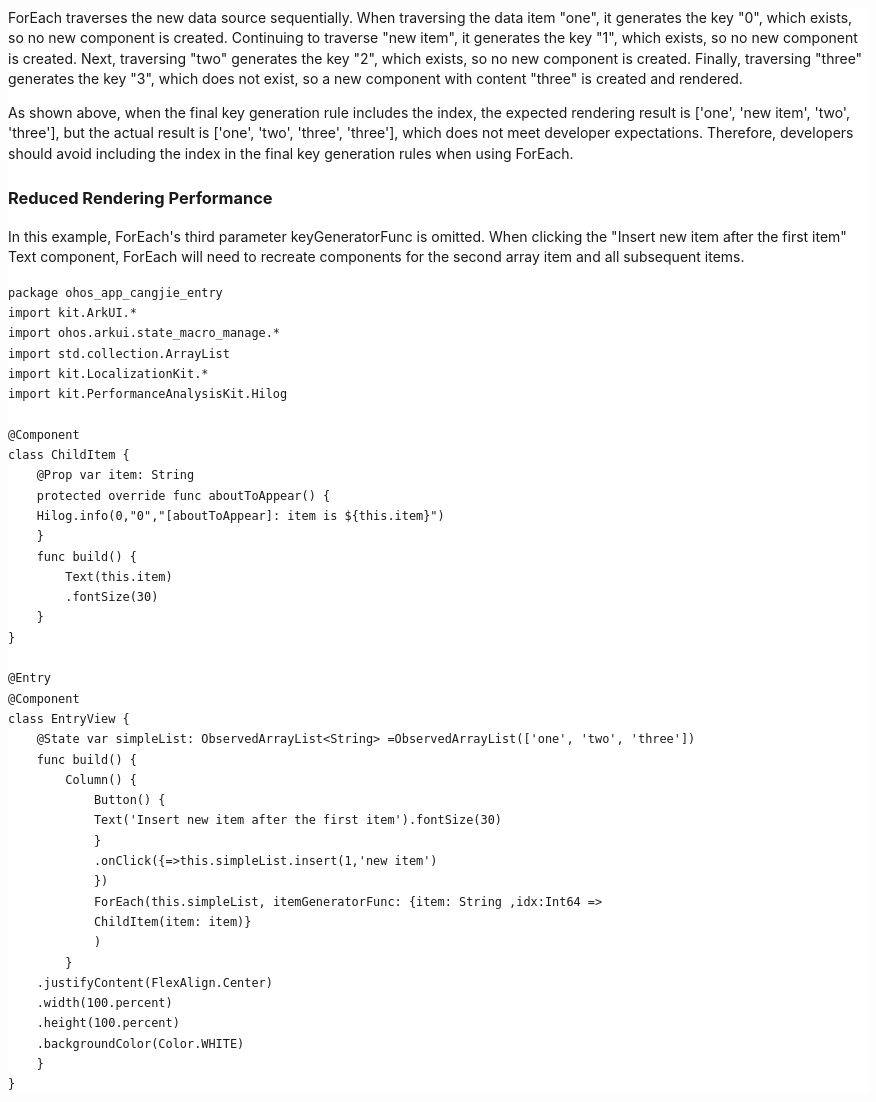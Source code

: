 ForEach traverses the new data source sequentially. When traversing the data item "one", it generates the key "0", which exists, so no new component is created. Continuing to traverse "new item", it generates the key "1", which exists, so no new component is created. Next, traversing "two" generates the key "2", which exists, so no new component is created. Finally, traversing "three" generates the key "3", which does not exist, so a new component with content "three" is created and rendered.

As shown above, when the final key generation rule includes the index, the expected rendering result is ['one', 'new item', 'two', 'three'], but the actual result is ['one', 'two', 'three', 'three'], which does not meet developer expectations. Therefore, developers should avoid including the index in the final key generation rules when using ForEach.

### Reduced Rendering Performance

In this example, ForEach's third parameter keyGeneratorFunc is omitted. When clicking the "Insert new item after the first item" Text component, ForEach will need to recreate components for the second array item and all subsequent items.

 

```cangjie
package ohos_app_cangjie_entry
import kit.ArkUI.*
import ohos.arkui.state_macro_manage.*
import std.collection.ArrayList
import kit.LocalizationKit.*
import kit.PerformanceAnalysisKit.Hilog

@Component
class ChildItem {
    @Prop var item: String
    protected override func aboutToAppear() {
    Hilog.info(0,"0","[aboutToAppear]: item is ${this.item}")
    }
    func build() {
        Text(this.item)
        .fontSize(30)
    }
}

@Entry
@Component
class EntryView {
    @State var simpleList: ObservedArrayList<String> =ObservedArrayList(['one', 'two', 'three'])
    func build() {
        Column() {
            Button() {
            Text('Insert new item after the first item').fontSize(30)
            }
            .onClick({=>this.simpleList.insert(1,'new item')
            })
            ForEach(this.simpleList, itemGeneratorFunc: {item: String ,idx:Int64 =>
            ChildItem(item: item)}
            )
        }
    .justifyContent(FlexAlign.Center)
    .width(100.percent)
    .height(100.percent)
    .backgroundColor(Color.WHITE)
    }
}
```

